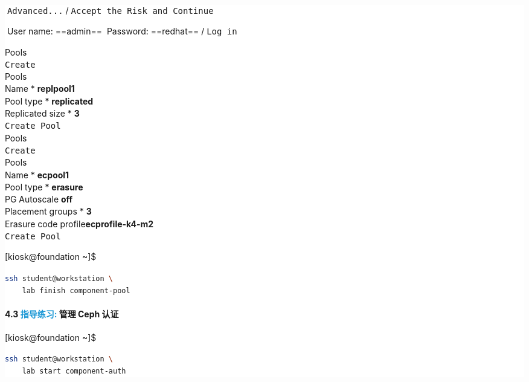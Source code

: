 ​		<kbd>Advanced...</kbd> / <kbd>Accept the Risk and Continue</kbd>

​				User name: ==admin==
​				Password: ==redhat== / <kbd>Log in</kbd>

<div alt="timeline">
    <div alt="timenode">
        <div alt="meta">Pools</div>
        <div alt="body">
          <kbd>Create</kbd>
        </div>
    </div>
    <div alt="timenode">
        <div alt="meta">Pools</div>
        <div alt="body">
          Name * <b>replpool1</b><br>
          Pool type * <b>replicated</b><br>
          Replicated size * <b>3</b><br>
          <kbd>Create Pool</kbd>
        </div>
    </div>
    <div alt="timenode">
          <div alt="meta">Pools</div>
          <div alt="body">
            <kbd>Create</kbd>
          </div>
      </div>
      <div alt="timenode">
          <div alt="meta">Pools</div>
          <div alt="body">
            Name * <b>ecpool1</b><br>
            Pool type * <b>erasure</b><br>
            PG Autoscale <b>off</b><br>
            Placement groups * <b>3</b><br>
            Erasure code profile<b>ecprofile-k4-m2</b><br>
            <kbd>Create Pool</kbd>
          </div>
      </div>
</div>

<span alt="modern">[kiosk@foundation ~]$ </span>

```bash
ssh student@workstation \
	lab finish component-pool
```



#### 4.3 <strong style='color: #1A97D5'>指导练习: </strong>管理 Ceph 认证

<span alt="modern">[kiosk@foundation ~]$</span>

```bash
ssh student@workstation \
	lab start component-auth
```
